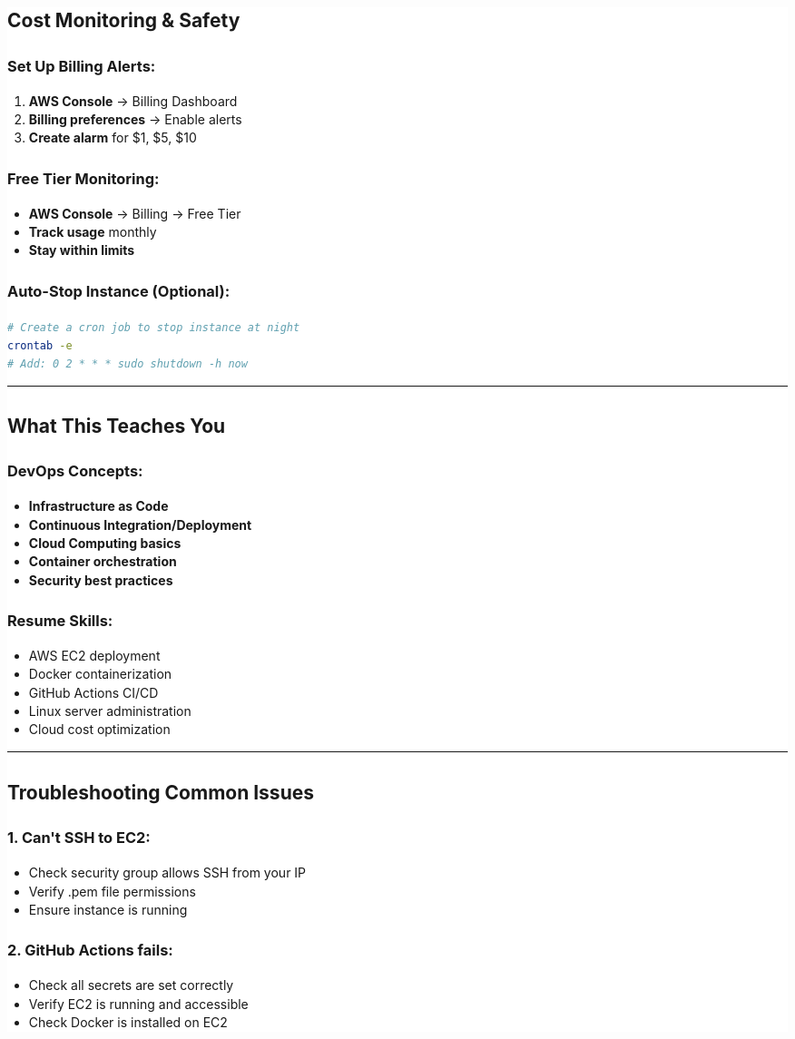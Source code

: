 
## Cost Monitoring & Safety

### Set Up Billing Alerts:
1. **AWS Console** → Billing Dashboard
2. **Billing preferences** → Enable alerts
3. **Create alarm** for $1, $5, $10

### Free Tier Monitoring:
- **AWS Console** → Billing → Free Tier
- **Track usage** monthly
- **Stay within limits**

### Auto-Stop Instance (Optional):
```bash
# Create a cron job to stop instance at night
crontab -e
# Add: 0 2 * * * sudo shutdown -h now
```

---

## What This Teaches You

### DevOps Concepts:
- **Infrastructure as Code**
- **Continuous Integration/Deployment**
- **Cloud Computing basics**
- **Container orchestration**
- **Security best practices**

### Resume Skills:
- AWS EC2 deployment
- Docker containerization
- GitHub Actions CI/CD
- Linux server administration
- Cloud cost optimization

---

## Troubleshooting Common Issues

### 1. Can't SSH to EC2:
- Check security group allows SSH from your IP
- Verify .pem file permissions
- Ensure instance is running

### 2. GitHub Actions fails:
- Check all secrets are set correctly
- Verify EC2 is running and accessible
- Check Docker is installed on EC2
